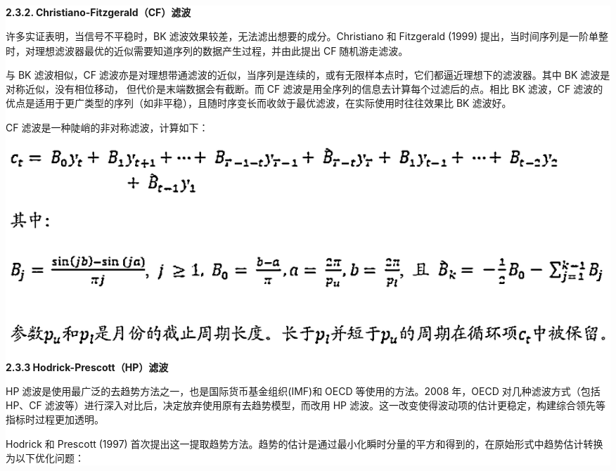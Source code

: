 **2.3.2\. Christiano-Fitzgerald（CF）滤波**

许多实证表明，当信号不平稳时，BK 滤波效果较差，无法滤出想要的成分。Christiano 和 Fitzgerald (1999) 提出，当时间序列是一阶单整时，对理想滤波器最优的近似需要知道序列的数据产生过程，并由此提出 CF 随机游走滤波。

与 BK 滤波相似，CF 滤波亦是对理想带通滤波的近似，当序列是连续的，或有无限样本点时，它们都逼近理想下的滤波器。其中 BK 滤波是对称近似，没有相位移动， 但代价是末端数据会有截断。而 CF 滤波是用全序列的信息去计算每个过滤后的点。相比 BK 滤波，CF 滤波的优点是适用于更广类型的序列（如非平稳），且随时序变长而收敛于最优滤波，在实际使用时往往效果比 BK 滤波好。

CF 滤波是一种陡峭的非对称滤波，计算如下：

![](img/01496a7cddb097f96a2046e834871367.png)

**2.3.3 Hodrick-Prescott（HP）滤波**

HP 滤波是使用最广泛的去趋势方法之一，也是国际货币基金组织(IMF)和 OECD 等使用的方法。2008 年，OECD 对几种滤波方式（包括 HP、CF 滤波等）进行深入对比后，决定放弃使用原有去趋势模型，而改用 HP 滤波。这一改变使得波动项的估计更稳定，构建综合领先等指标时过程更加透明。

Hodrick 和 Prescott (1997) 首次提出这一提取趋势方法。趋势的估计是通过最小化瞬时分量的平方和得到的，在原始形式中趋势估计转换为以下优化问题：

